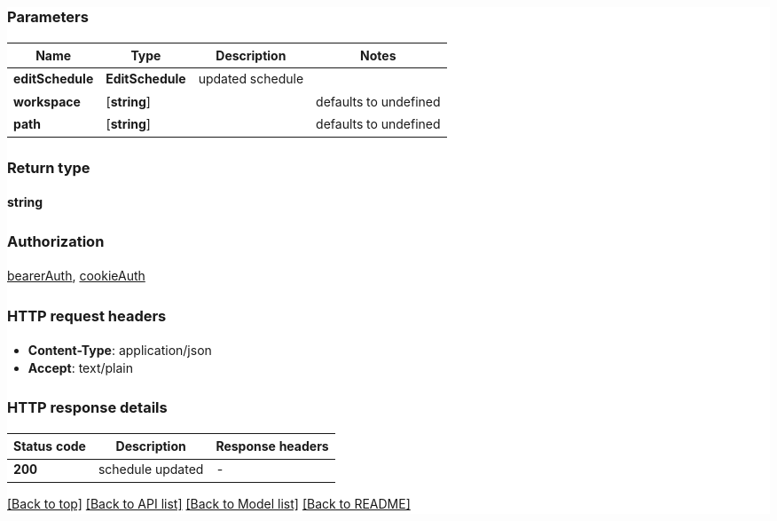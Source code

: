 

### Parameters

Name | Type | Description  | Notes
------------- | ------------- | ------------- | -------------
 **editSchedule** | **EditSchedule**| updated schedule |
 **workspace** | [**string**] |  | defaults to undefined
 **path** | [**string**] |  | defaults to undefined


### Return type

**string**

### Authorization

[bearerAuth](README.md#bearerAuth), [cookieAuth](README.md#cookieAuth)

### HTTP request headers

 - **Content-Type**: application/json
 - **Accept**: text/plain


### HTTP response details
| Status code | Description | Response headers |
|-------------|-------------|------------------|
**200** | schedule updated |  -  |

[[Back to top]](#) [[Back to API list]](README.md#documentation-for-api-endpoints) [[Back to Model list]](README.md#documentation-for-models) [[Back to README]](README.md)


